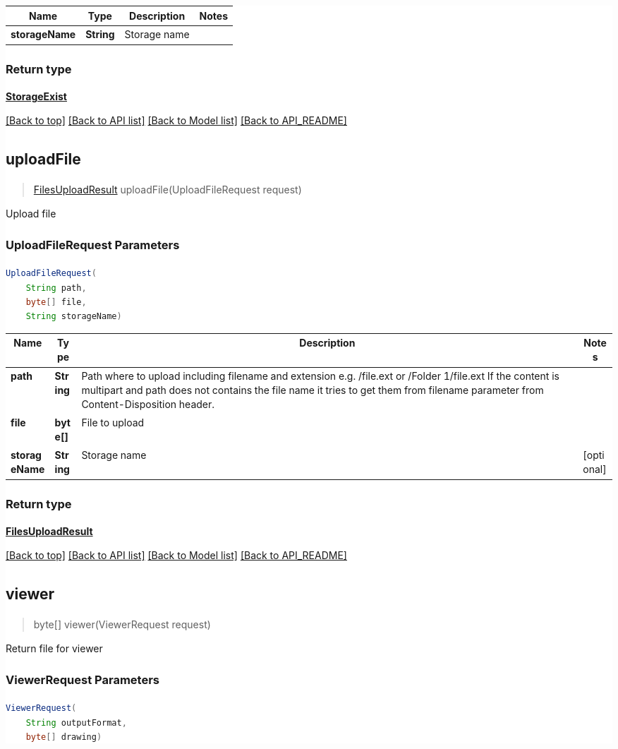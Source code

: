 Name | Type | Description  | Notes
------------- | ------------- | ------------- | -------------
 **storageName** | **String**| Storage name |

### Return type

[**StorageExist**](StorageExist.md)

[[Back to top]](#) [[Back to API list]](API_README.md#documentation-for-api-endpoints) [[Back to Model list]](API_README.md#documentation-for-models) [[Back to API_README]](API_README.md)

<a name="uploadFile"></a>
## **uploadFile**
> [FilesUploadResult](FilesUploadResult.md) uploadFile(UploadFileRequest request)

Upload file

### **UploadFileRequest** Parameters
```java
UploadFileRequest(
    String path, 
    byte[] file, 
    String storageName)
```

Name | Type | Description  | Notes
------------- | ------------- | ------------- | -------------
 **path** | **String**| Path where to upload including filename and extension e.g. /file.ext or /Folder 1/file.ext             If the content is multipart and path does not contains the file name it tries to get them from filename parameter             from Content-Disposition header.              |
 **file** | **byte[]**| File to upload |
 **storageName** | **String**| Storage name | [optional]

### Return type

[**FilesUploadResult**](FilesUploadResult.md)

[[Back to top]](#) [[Back to API list]](API_README.md#documentation-for-api-endpoints) [[Back to Model list]](API_README.md#documentation-for-models) [[Back to API_README]](API_README.md)

<a name="viewer"></a>
## **viewer**
> byte[] viewer(ViewerRequest request)

Return file for viewer

### **ViewerRequest** Parameters
```java
ViewerRequest(
    String outputFormat, 
    byte[] drawing)
```

